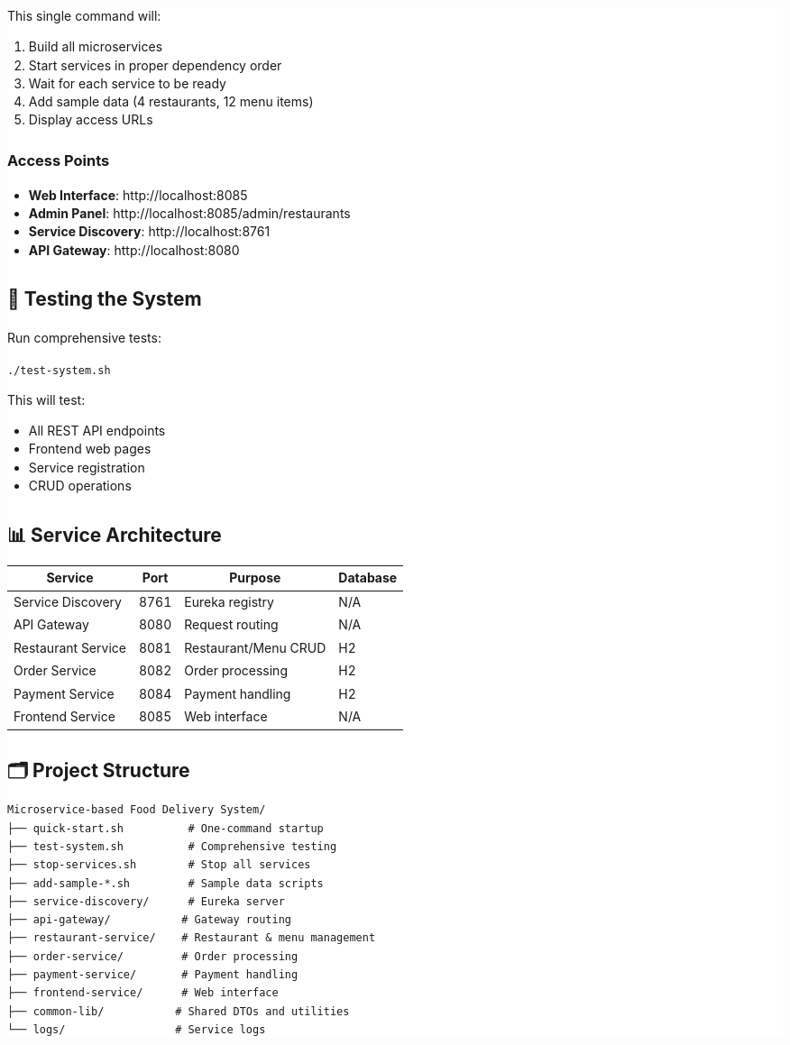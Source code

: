 This single command will:
1. Build all microservices
2. Start services in proper dependency order
3. Wait for each service to be ready
4. Add sample data (4 restaurants, 12 menu items)
5. Display access URLs

### Access Points
- **Web Interface**: http://localhost:8085
- **Admin Panel**: http://localhost:8085/admin/restaurants
- **Service Discovery**: http://localhost:8761
- **API Gateway**: http://localhost:8080

## 🧪 Testing the System

Run comprehensive tests:
```bash
./test-system.sh
```

This will test:
- All REST API endpoints
- Frontend web pages
- Service registration
- CRUD operations

## 📊 Service Architecture

| Service | Port | Purpose | Database |
|---------|------|---------|----------|
| Service Discovery | 8761 | Eureka registry | N/A |
| API Gateway | 8080 | Request routing | N/A |
| Restaurant Service | 8081 | Restaurant/Menu CRUD | H2 |
| Order Service | 8082 | Order processing | H2 |
| Payment Service | 8084 | Payment handling | H2 |
| Frontend Service | 8085 | Web interface | N/A |

## 🗂️ Project Structure

```
Microservice-based Food Delivery System/
├── quick-start.sh          # One-command startup
├── test-system.sh          # Comprehensive testing
├── stop-services.sh        # Stop all services
├── add-sample-*.sh         # Sample data scripts
├── service-discovery/      # Eureka server
├── api-gateway/           # Gateway routing
├── restaurant-service/    # Restaurant & menu management
├── order-service/         # Order processing
├── payment-service/       # Payment handling
├── frontend-service/      # Web interface
├── common-lib/           # Shared DTOs and utilities
└── logs/                 # Service logs
```
